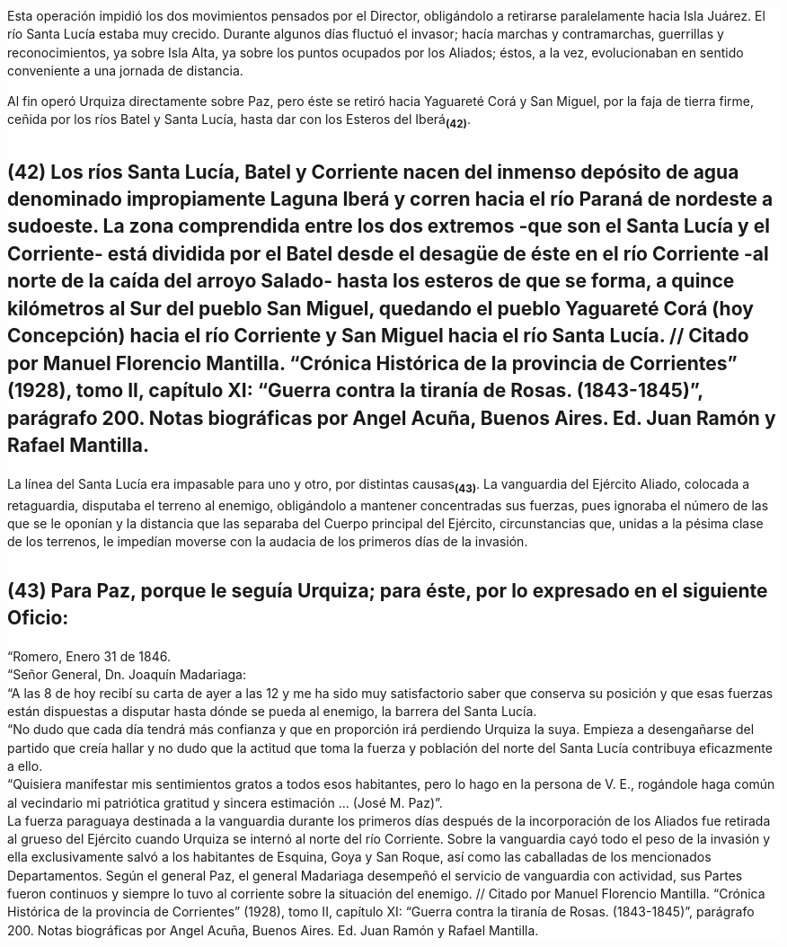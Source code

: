 Esta operación impidió los dos movimientos pensados por el Director, obligándolo a retirarse paralelamente hacia Isla Juárez. El río Santa Lucía estaba muy crecido. Durante algunos días fluctuó el invasor; hacía marchas y contramarchas, guerrillas y reconocimientos, ya sobre Isla Alta, ya sobre los puntos ocupados por los Aliados; éstos, a la vez, evolucionaban en sentido conveniente a una jornada de distancia.

Al fin operó Urquiza directamente sobre Paz, pero éste se retiró hacia Yaguareté Corá y San Miguel, por la faja de tierra firme, ceñida por los ríos Batel y Santa Lucía, hasta dar con los Esteros del Iberá<sub><strong>(42)</strong></sub>.

## **(42)** Los ríos Santa Lucía, Batel y Corriente nacen del inmenso depósito de agua denominado impropiamente Laguna Iberá y corren hacia el río Paraná de nordeste a sudoeste. La zona comprendida entre los dos extremos -que son el Santa Lucía y el Corriente- está dividida por el Batel desde el desagüe de éste en el río Corriente -al norte de la caída del arroyo Salado- hasta los esteros de que se forma, a quince kilómetros al Sur del pueblo San Miguel, quedando el pueblo Yaguareté Corá (hoy Concepción) hacia el río Corriente y San Miguel hacia el río Santa Lucía. // Citado por Manuel Florencio Mantilla. “Crónica Histórica de la provincia de Corrientes” (1928), tomo II, capítulo XI: “Guerra contra la tiranía de Rosas. (1843-1845)”, parágrafo 200. Notas biográficas por Angel Acuña, Buenos Aires. Ed. Juan Ramón y Rafael Mantilla.

La línea del Santa Lucía era impasable para uno y otro, por distintas causas<sub><strong>(43)</strong></sub>. La vanguardia del Ejército Aliado, colocada a retaguardia, disputaba el terreno al enemigo, obligándolo a mantener concentradas sus fuerzas, pues ignoraba el número de las que se le oponían y la distancia que las separaba del Cuerpo principal del Ejército, circunstancias que, unidas a la pésima clase de los terrenos, le impedían moverse con la audacia de los primeros días de la invasión.

## **(43)** Para Paz, porque le seguía Urquiza; para éste, por lo expresado en el siguiente Oficio:  
“Romero, Enero 31 de 1846.  
“Señor General, Dn. Joaquín Madariaga:  
“A las 8 de hoy recibí su carta de ayer a las 12 y me ha sido muy satisfactorio saber que conserva su posición y que esas fuerzas están dispuestas a disputar hasta dónde se pueda al enemigo, la barrera del Santa Lucía.  
“No dudo que cada día tendrá más confianza y que en proporción irá perdiendo Urquiza la suya. Empieza a desengañarse del partido que creía hallar y no dudo que la actitud que toma la fuerza y población del norte del Santa Lucía contribuya eficazmente a ello.  
“Quisiera manifestar mis sentimientos gratos a todos esos habitantes, pero lo hago en la persona de V. E., rogándole haga común al vecindario mi patriótica gratitud y sincera estimación ... (José M. Paz)”.  
La fuerza paraguaya destinada a la vanguardia durante los primeros días después de la incorporación de los Aliados fue retirada al grueso del Ejército cuando Urquiza se internó al norte del río Corriente. Sobre la vanguardia cayó todo el peso de la invasión y ella exclusivamente salvó a los habitantes de Esquina, Goya y San Roque, así como las caballadas de los mencionados Departamentos. Según el general Paz, el general Madariaga desempeñó el servicio de vanguardia con actividad, sus Partes fueron continuos y siempre lo tuvo al corriente sobre la situación del enemigo. // Citado por Manuel Florencio Mantilla. “Crónica Histórica de la provincia de Corrientes” (1928), tomo II, capítulo XI: “Guerra contra la tiranía de Rosas. (1843-1845)”, parágrafo 200. Notas biográficas por Angel Acuña, Buenos Aires. Ed. Juan Ramón y Rafael Mantilla.

